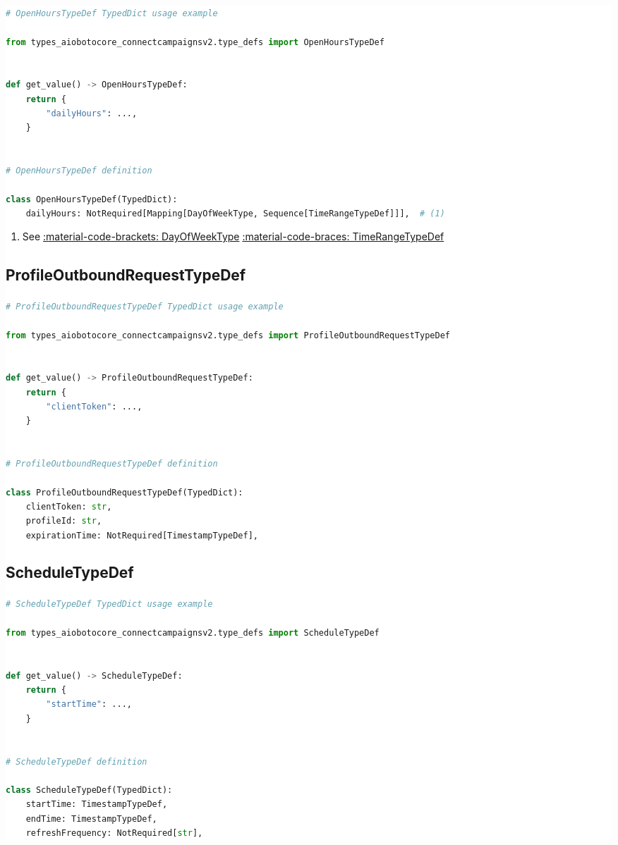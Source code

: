 ```python
# OpenHoursTypeDef TypedDict usage example

from types_aiobotocore_connectcampaignsv2.type_defs import OpenHoursTypeDef


def get_value() -> OpenHoursTypeDef:
    return {
        "dailyHours": ...,
    }


# OpenHoursTypeDef definition

class OpenHoursTypeDef(TypedDict):
    dailyHours: NotRequired[Mapping[DayOfWeekType, Sequence[TimeRangeTypeDef]]],  # (1)
```

1. See [:material-code-brackets: DayOfWeekType](./literals.md#dayofweektype) [:material-code-braces: TimeRangeTypeDef](./type_defs.md#timerangetypedef) 
## ProfileOutboundRequestTypeDef

```python
# ProfileOutboundRequestTypeDef TypedDict usage example

from types_aiobotocore_connectcampaignsv2.type_defs import ProfileOutboundRequestTypeDef


def get_value() -> ProfileOutboundRequestTypeDef:
    return {
        "clientToken": ...,
    }


# ProfileOutboundRequestTypeDef definition

class ProfileOutboundRequestTypeDef(TypedDict):
    clientToken: str,
    profileId: str,
    expirationTime: NotRequired[TimestampTypeDef],
```

## ScheduleTypeDef

```python
# ScheduleTypeDef TypedDict usage example

from types_aiobotocore_connectcampaignsv2.type_defs import ScheduleTypeDef


def get_value() -> ScheduleTypeDef:
    return {
        "startTime": ...,
    }


# ScheduleTypeDef definition

class ScheduleTypeDef(TypedDict):
    startTime: TimestampTypeDef,
    endTime: TimestampTypeDef,
    refreshFrequency: NotRequired[str],
```
